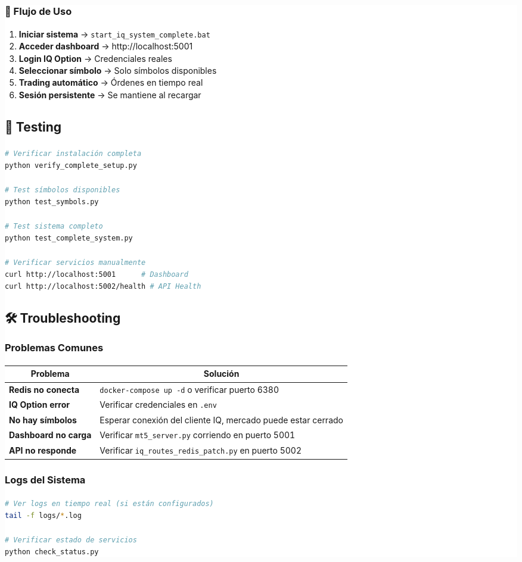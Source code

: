 ### 🎯 Flujo de Uso

1. **Iniciar sistema** → `start_iq_system_complete.bat`
2. **Acceder dashboard** → http://localhost:5001  
3. **Login IQ Option** → Credenciales reales
4. **Seleccionar símbolo** → Solo símbolos disponibles
5. **Trading automático** → Órdenes en tiempo real
6. **Sesión persistente** → Se mantiene al recargar

## 🧪 Testing

```bash
# Verificar instalación completa
python verify_complete_setup.py

# Test símbolos disponibles  
python test_symbols.py

# Test sistema completo
python test_complete_system.py

# Verificar servicios manualmente
curl http://localhost:5001      # Dashboard
curl http://localhost:5002/health # API Health
```

## 🛠️ Troubleshooting

### Problemas Comunes

| Problema | Solución |
|----------|----------|
| **Redis no conecta** | `docker-compose up -d` o verificar puerto 6380 |
| **IQ Option error** | Verificar credenciales en `.env` |
| **No hay símbolos** | Esperar conexión del cliente IQ, mercado puede estar cerrado |
| **Dashboard no carga** | Verificar `mt5_server.py` corriendo en puerto 5001 |
| **API no responde** | Verificar `iq_routes_redis_patch.py` en puerto 5002 |

### Logs del Sistema

```bash
# Ver logs en tiempo real (si están configurados)
tail -f logs/*.log

# Verificar estado de servicios
python check_status.py
```
